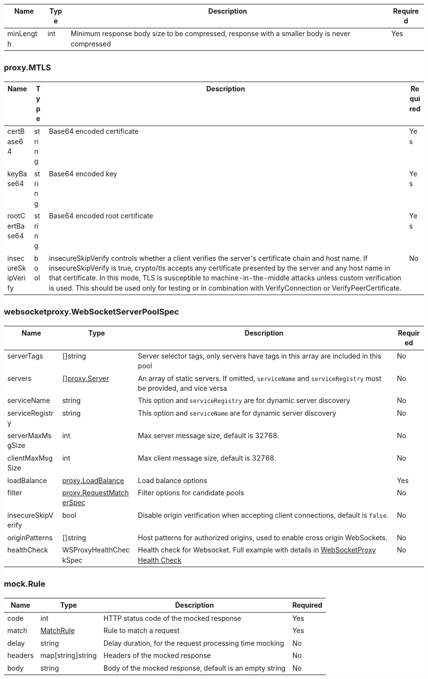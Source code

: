 | Name      | Type | Description                                                                                   | Required |
| --------- | ---- | --------------------------------------------------------------------------------------------- | -------- |
| minLength | int  | Minimum response body size to be compressed, response with a smaller body is never compressed | Yes      |

### proxy.MTLS

| Name           | Type   | Description                    | Required |
| -------------- | ------ | ------------------------------ | -------- |
| certBase64     | string | Base64 encoded certificate     | Yes      |
| keyBase64      | string | Base64 encoded key             | Yes      |
| rootCertBase64 | string | Base64 encoded root certificate | Yes      |
| insecureSkipVerify| bool | insecureSkipVerify controls whether a client verifies the server's certificate chain and host name. If insecureSkipVerify is true, crypto/tls accepts any certificate presented by the server and any host name in that certificate. In this mode, TLS is susceptible to machine-in-the-middle attacks unless custom verification is used. This should be used only for testing or in combination with VerifyConnection or VerifyPeerCertificate. | No |

### websocketproxy.WebSocketServerPoolSpec

| Name            | Type                                   | Description                                                                                                  | Required |
| --------------- | -------------------------------------- | ------------------------------------------------------------------------------------------------------------ | -------- |
| serverTags      | []string                               | Server selector tags, only servers have tags in this array are included in this pool                         | No       |
| servers         | [][proxy.Server](#proxyserver)         | An array of static servers. If omitted, `serviceName` and `serviceRegistry` must be provided, and vice versa | No       |
| serviceName     | string                                 | This option and `serviceRegistry` are for dynamic server discovery                                           | No       |
| serviceRegistry | string                                 | This option and `serviceName` are for dynamic server discovery                                               | No       |
| serverMaxMsgSize | int                                   | Max server message size, default is 32768.                                                                   | No       |
| clientMaxMsgSize | int                                   | Max client message size, default is 32768.                                                                   | No       |
| loadBalance     | [proxy.LoadBalance](#proxyloadbalancespec) | Load balance options                                                                                     | Yes      |
| filter          | [proxy.RequestMatcherSpec](#proxyrequestmatcherspec)     | Filter options for candidate pools                                                         | No       |
| insecureSkipVerify | bool                                | Disable origin verification when accepting client connections, default is `false`.                           | No       |
| originPatterns  | []string                               | Host patterns for authorized origins, used to enable cross origin WebSockets.                                | No       |
| healthCheck | WSProxyHealthCheckSpec | Health check for Websocket. Full example with details in [WebSocketProxy Health Check](#health-check-1) | No |

### mock.Rule

| Name       | Type              | Description                                                                                                                                         | Required |
| ---------- | ----------------- | --------------------------------------------------------------------------------------------------------------------------------------------------- | -------- |
| code       | int               | HTTP status code of the mocked response                                                                                                             | Yes      |
| match      | [MatchRule](#mock.MatchRule) | Rule to match a request        | Yes      |
| delay      | string            | Delay duration, for the request processing time mocking                                                                                             | No       |
| headers    | map[string]string | Headers of the mocked response                                                                                                                      | No       |
| body       | string            | Body of the mocked response, default is an empty string                                                                                             | No       |
